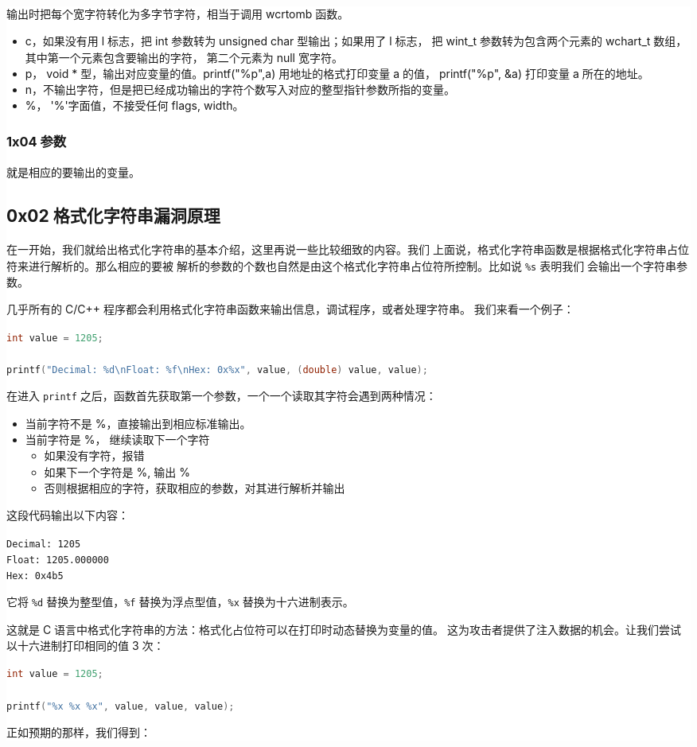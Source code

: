   输出时把每个宽字符转化为多字节字符，相当于调用 wcrtomb 函数。
  - c，如果没有用 l 标志，把 int 参数转为 unsigned char 型输出；如果用了 l 标志，
  把 wint_t 参数转为包含两个元素的 wchart_t 数组，其中第一个元素包含要输出的字符，
  第二个元素为 null 宽字符。
  - p， void * 型，输出对应变量的值。printf("%p",a) 用地址的格式打印变量 a 的值，
  printf("%p", &a) 打印变量 a 所在的地址。
  - n，不输出字符，但是把已经成功输出的字符个数写入对应的整型指针参数所指的变量。
  - %， '%'字面值，不接受任何 flags, width。

### 1x04 参数

就是相应的要输出的变量。

## 0x02 格式化字符串漏洞原理

在一开始，我们就给出格式化字符串的基本介绍，这里再说一些比较细致的内容。我们
上面说，格式化字符串函数是根据格式化字符串占位符来进行解析的。那么相应的要被
解析的参数的个数也自然是由这个格式化字符串占位符所控制。比如说 `%s` 表明我们
会输出一个字符串参数。

几乎所有的 C/C++ 程序都会利用格式化字符串函数来输出信息，调试程序，或者处理字符串。
我们来看一个例子：

```c
int value = 1205;

printf("Decimal: %d\nFloat: %f\nHex: 0x%x", value, (double) value, value);
```

在进入 `printf` 之后，函数首先获取第一个参数，一个一个读取其字符会遇到两种情况：

- 当前字符不是 %，直接输出到相应标准输出。
- 当前字符是 %， 继续读取下一个字符
  - 如果没有字符，报错
  - 如果下一个字符是 %, 输出 %
  - 否则根据相应的字符，获取相应的参数，对其进行解析并输出

这段代码输出以下内容：

```
Decimal: 1205
Float: 1205.000000
Hex: 0x4b5
```

它将 `%d` 替换为整型值，`%f` 替换为浮点型值，`%x` 替换为十六进制表示。

这就是 C 语言中格式化字符串的方法：格式化占位符可以在打印时动态替换为变量的值。
这为攻击者提供了注入数据的机会。让我们尝试以十六进制打印相同的值 3 次：

```c
int value = 1205;

printf("%x %x %x", value, value, value);
```

正如预期的那样，我们得到：
